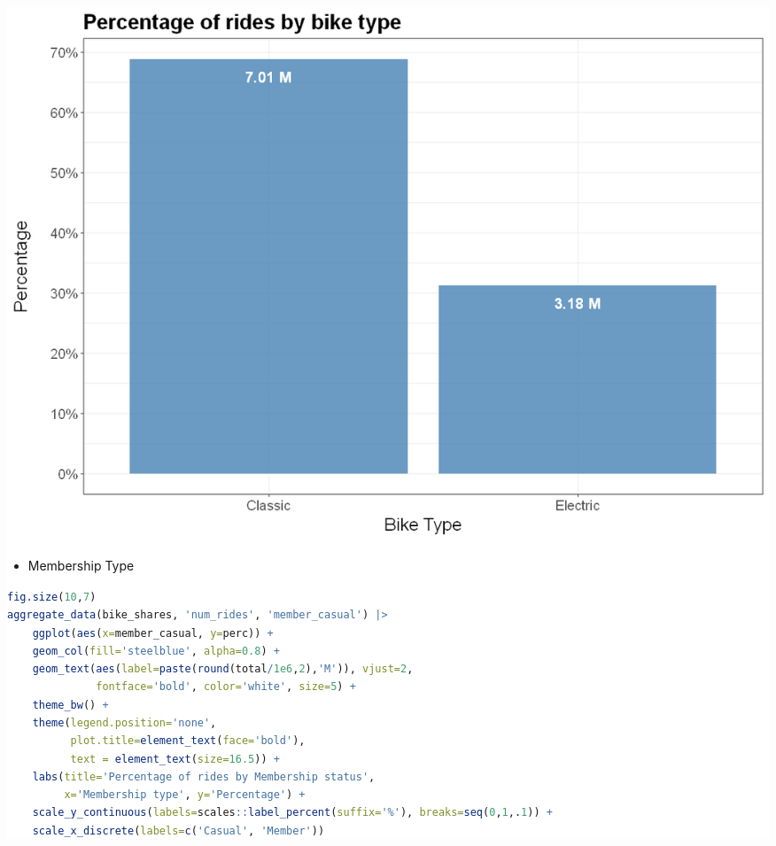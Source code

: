 
    
![png](output_36_0.png)
    


-   Membership Type


```R
fig.size(10,7)
aggregate_data(bike_shares, 'num_rides', 'member_casual') |>
    ggplot(aes(x=member_casual, y=perc)) +
    geom_col(fill='steelblue', alpha=0.8) +
    geom_text(aes(label=paste(round(total/1e6,2),'M')), vjust=2, 
              fontface='bold', color='white', size=5) +
    theme_bw() +
    theme(legend.position='none',
          plot.title=element_text(face='bold'),
          text = element_text(size=16.5)) + 
    labs(title='Percentage of rides by Membership status', 
         x='Membership type', y='Percentage') +
    scale_y_continuous(labels=scales::label_percent(suffix='%'), breaks=seq(0,1,.1)) +
    scale_x_discrete(labels=c('Casual', 'Member'))
```

